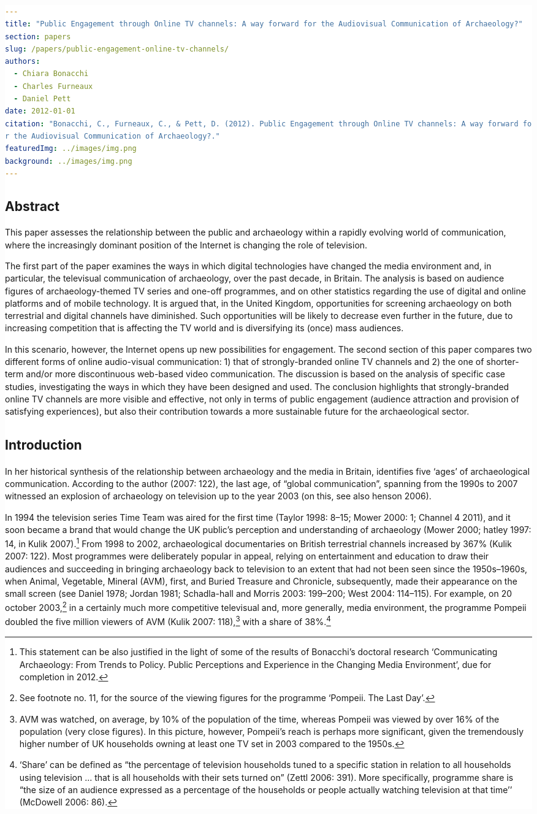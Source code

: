 ```yaml
---
title: "Public Engagement through Online TV channels: A way forward for the Audiovisual Communication of Archaeology?"
section: papers
slug: /papers/public-engagement-online-tv-channels/
authors:
  - Chiara Bonacchi
  - Charles Furneaux
  - Daniel Pett
date: 2012-01-01
citation: "Bonacchi, C., Furneaux, C., & Pett, D. (2012). Public Engagement through Online TV channels: A way forward for the Audiovisual Communication of Archaeology?."
featuredImg: ../images/img.png
background: ../images/img.png
---
```


## Abstract

This paper assesses the relationship between the public and archaeology within a rapidly evolving world of communication, where the increasingly dominant position of the Internet is changing the role of television. 

The first part of the paper examines the ways in which digital technologies have changed the media environment and, in particular, the televisual communication of archaeology, over the past decade, in Britain. The analysis is based on audience figures of archaeology-themed TV series and one-off programmes, and on other statistics regarding the use of digital and online platforms and of mobile technology. It is argued that, in the United Kingdom, opportunities for screening archaeology on both terrestrial and digital channels have diminished. Such opportunities will be likely to decrease even further in the future, due to increasing competition that is affecting the TV world and is diversifying its (once) mass audiences.

In this scenario, however, the Internet opens up new possibilities for engagement. The second section of this paper compares two different forms of online audio-visual communication: 1) that of strongly-branded online TV channels and 2) the one of shorter-term and/or more discontinuous web-based video communication. The discussion is based on the analysis of specific case studies, investigating the ways in which they have been designed and used. The conclusion highlights that strongly-branded online TV channels are more visible and effective, not only in terms of public engagement (audience attraction and provision of satisfying experiences), but also their contribution towards a more sustainable future for the archaeological sector.

## Introduction
In her historical synthesis of the relationship between archaeology and the media in Britain, identifies five ‘ages’ of archaeological communication. According to the author (2007: 122), the last age, of “global communication”, spanning from the 1990s to 2007 witnessed an explosion of archaeology on television up to the year 2003 (on this, see also henson 2006). 

In 1994 the television series Time Team was aired for the first time (Taylor 1998: 8–15; Mower 2000: 1; Channel 4 2011), and it soon became a brand that would change the UK public’s perception and understanding of archaeology (Mower 2000; hatley 1997: 14, in Kulik 2007).[^1] From 1998 to 2002, archaeological documentaries on British terrestrial channels increased by 367% (Kulik 2007: 122). Most programmes were deliberately popular in appeal, relying on entertainment and education to draw their audiences and succeeding in bringing archaeology back to television to an extent that had not been seen since the 1950s–1960s, when Animal, Vegetable, Mineral (AVM), first, and Buried Treasure and Chronicle, subsequently, made their appearance on the small screen (see Daniel 1978; Jordan 1981; Schadla-hall and Morris 2003: 199–200; West 2004: 114–115). For example, on 20 october 2003,[^2] in a certainly much more competitive televisual and, more generally, media environment, the programme Pompeii doubled the five million viewers of AVM (Kulik 2007: 118),[^3] with a share of 38%.[^4] 


[^1]: This statement can be also justified in the light of some of the results of Bonacchi’s doctoral research ‘Communicating Archaeology: From Trends to Policy. Public Perceptions and Experience in the Changing Media Environment’, due for completion in 2012.  
[^2]: See footnote no. 11, for the source of the viewing figures for the programme ‘Pompeii. The Last Day’.  
[^3]: AVM was watched, on average, by 10% of the population of the time, whereas Pompeii was viewed by over 16% of the population (very close figures). In this picture, however, Pompeii’s reach is perhaps more significant, given the tremendously higher number of UK households owning at least one TV set in 2003 compared to the 1950s.  
[^4]: ‘Share’ can be defined as “the percentage of television households tuned to a specific station in relation to all households using television ... that is all households with their sets turned on” (Zettl 2006: 391). More specifically, programme share is “the size of an audience expressed as a percentage of the households or people actually watching television at that time’’ (McDowell 2006: 86).  
[^5]: Also referred to as AV TV, from now on.  
[^6]: Also referred to as TAC, from now on.  
[^7]: Throughout its history, television has undergone a series of “definitional crises” (Uricchio 2009: 31, quoted in Evans 2011: 3). It has also always been variously defined depending on the theoretical standing of media and communication researchers and their lines of enquiry, so that different metaphors and paradigms have been and are still used to describe it (for example, see Buonanno and radice 2008: 27-30; Evans 2011: 4). however, until the penetration of digital technologies, in the late 1990s, there was a ‘common’ understanding of television as a “technically highly standardised medium, with fairly similar organizational structure, content types and business models” (noam 2008: 7). Today this is no longer the case, thus it becomes challenging but critical to explain how television is understood in this article and how online television is distinguished from non televisual, web-based audiovisual content.  
[^8]: Since the 1990s, the importance of experiences in marketing, economics (Pine and gilmore 1999; Jensen 1999) and the cultural sectors (with the primacy of museums – for example, Kotler 1999; Lockstone 2007: 62; Pekarik et al. 1999) has come to the forefront, although solidly based on literature that dates back, as regards the museum and education sector, at least to the beginning of the 20th century. According to the model of public engagement developed for a research commissioned by Arts Council England et al. (2010), instead, “experience” is defined as one of the five categories in which the “interaction with arts and cultural content in digital environments can be classified”. It requires more “sophisticated online skills and behaviour” than “access” and “learning”, and less sophisticated ones than “sharing” and “creating”. The distinction between learning and experiencing that is suggested by this model, however, does not seem to be convincingly applicable to the archaeological sector as it is to the artistic one.  
[^9]: For this article, archaeological TV is defined as a TV offering displaying either one or more of the following: 1) archaeological evidence; 2) archaeological processes of analysis; 3) the results of archaeological research.  
[^10]: Although a definition of heritage is not provided in the paper (henson 2006), the author (henson 2011) has later on specified that, by heritage programmes, he meant “programmes that looked at physical evidence of the past but not in an archaeological way”.  
[^11]: These figures could be retrieved thanks to a Channel 4 audience research commissioned by Furneaux and conducted in november 2003, based on BArB overnight Figures. Please note that, when available, average views have been included; sometimes, however, only peak views were available.  
[^12]: See footnote no. 11, for the source of the figures that are here presented.  
[^13]: See footnote no. 11, for the source of the figures that are here presented.
[^14]: The source of the figures that are presented is BArB 2010.  
[^15]: The source of the figures that are presented is BArB 2010.  
[^16]: PSB is the acronym for Public Service Broadcasting.  
[^17]: The calculation is based on catch-up sites for BBC, Channel 4, Channel 5 and ITV.  
[^18]: The calculation is based on catch-up sites for BBC, Channel 4, Channel 5 and ITV.  
[^19]: Some content has restricted availability outside the UK.  
[^20]: The calculation was conducted by number of visits.  
[^21]: Google Analytics calculates bounce rate as follows: “percentage bounce rate for a page = number of single page visits to that page with zero actions / number of times that page was an entry page” (Clifton 2010: 330).  
[^22]: A similar phenomenon has been registered, for example, for the radio series A history of the World in 100 objects, produced by The British Museum, in collaboration with BBC radio 4 (see also Pett, this volume). The series and the activities organised around it, allowed The British Museum to reach unrecorded levels of popularity, in 2010 (The British Museum 2011b: 12).  
[^23]: It is important to note that Anderson’s contribution is a classic one about the new opportunities opened up by digital technologies to make also less ‘mainstream’ products available. Anderson is a journalist, not an economist, but his analysis on The Long Tail: Why the Future of Business is selling less of more (Anderson 2006) has been acknowledged as being an inspiring one also by some cultural economics specialists (eg hjorth-Andersen 2007). Nevertheless, Anderson’s work should be referred to more as a thought-provoking reading than as one providing definite answers about business models to implement (hjorth-Andersen 2007).  
[^24]: Page views refer to the period between March 2010 and April 2011.  
[^25]: Page views refer to the period between March 2010 and April 2011. 
[^26]: The two indicators were chosen also because data for other types of measurements could not be accessed.
[^27]: These figures cannot be shared in their entirety.
[^28]: The importance of brands has been highlighted by several cultural institutions with digital public engagement programmes. In the research commissioned by Arts Council England et al. (2010: 6), for example, it is possible to read: “brands are really important for audiences in discovering and filtering content online”. A second example is that of ArtBabble, the website dedicated to art and art history, run by the Indianapolis Museum of Art. In 2009, the ArtBabble site had 22 institutional partners (Stein et al. 2009), and was set up under the premise that “niche content portals offer better findability and cross-pollination for art content”. This premise is one that the authors also subscribe to when it comes to promoting archaeological audio-visual content and has been applied in the museums sector too, for the aggregation of cultural merchandise through the website CultureLabel.
[^29]: “This research data is the result of market research conducted by InSites Consulting in September 2008. In addition to other brands and communication topics, sources and use of word of mouth were also mapped. In all, 900 consumers and 250 marketers took part in this online survey in Belgium, the Netherlands and the UK. The figures are representative for the Internet population of every country in terms of sex and age. (InSites Consulting 2009)”. The Internet was mentioned by 50% of respondents, television by 23% and newspapers by 13%.
[^30]: Time Team’s figures are hard to ascertain, as their channel on youTube covers all Channel 4 output, hence figures for subscriber and channel views are inflated.  
[^31]: This figure is produced from just the Time Team videos available on the Channel 4 youTube account.  
[^32]: The Thames Discovery project also suffers from the same problem as that shown in footnote no. 30.